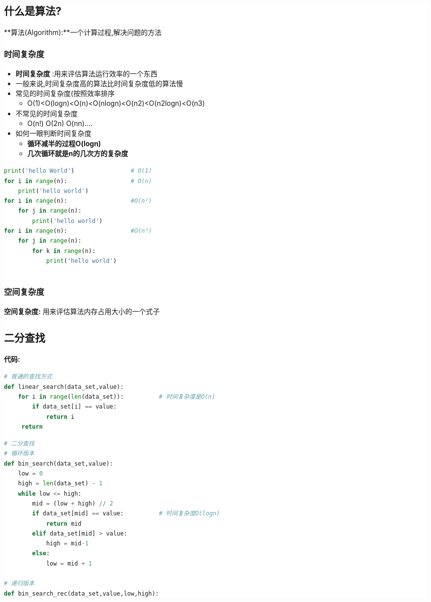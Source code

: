 ## 什么是算法?

**算法(Algorithm):**一个计算过程,解决问题的方法

### 时间复杂度

- **时间复杂度** :用来评估算法运行效率的一个东西
- 一般来说,时间复杂度高的算法比时间复杂度低的算法慢
- 常见的时间复杂度(按照效率排序
  	- O(1)<O(logn)<O(n)<O(nlogn)<O(n2)<O(n2logn)<O(n3)
- 不常见的时间复杂度
  	- O(n!) O(2n) O(nn)....
- 如何一眼判断时间复杂度
  	- **循环减半的过程O(logn)**
  	- **几次循环就是n的几次方的复杂度**

```python
print('hello World')				# O(1)
for i in range(n):					# O(n)
    print('hello world')
for i in range(n):					#O(n²)
    for j in range(n):
		print('hello world')
for i in range(n):					#O(n³)
    for j in range(n):
        for k in range(n):
			print('hello world')
 
```

### 空间复杂度

**空间复杂度:** 用来评估算法内存占用大小的一个式子



##  二分查找

**代码:**

```python
# 普通的查找方式
def linear_search(data_set,value):
    for i in range(len(data_set)):			# 时间复杂度是O(n)
        if data_set[i] == value:
            return i
     return 
```

```python
# 二分查找
# 循环版本
def bin_search(data_set,value):
    low = 0
    high = len(data_set) - 1
    while low <= high:
        mid = (low + high) // 2
        if data_set[mid] == value:			# 时间复杂度O(logn)
            return mid
        elif data_set[mid] > value:
            high = mid-1
        else:
            low = mid + 1

# 递归版本
def bin_search_rec(data_set,value,low,high):
```